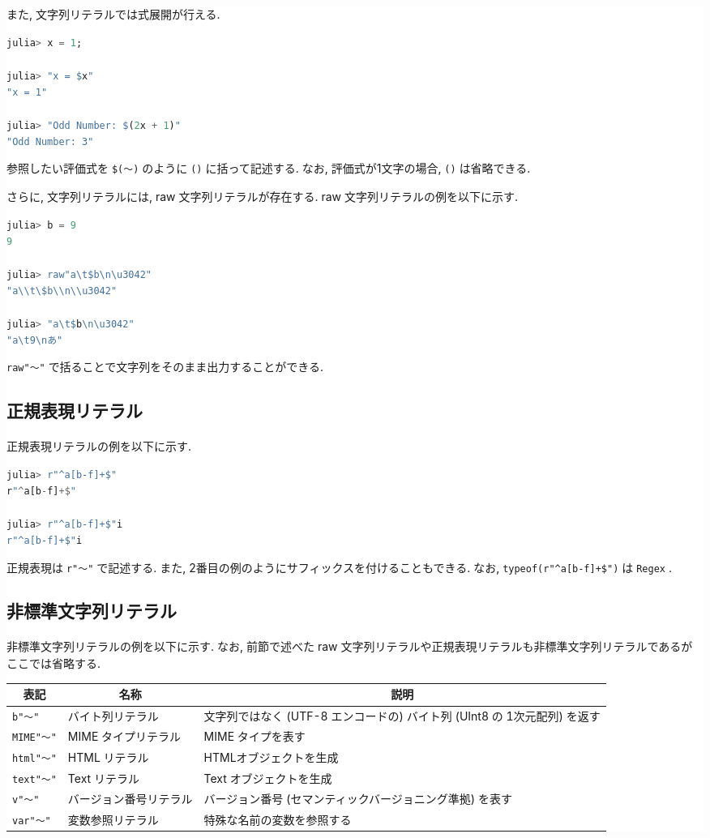 また, 文字列リテラルでは式展開が行える.

```Julia
julia> x = 1;

julia> "x = $x"
"x = 1"

julia> "Odd Number: $(2x + 1)"
"Odd Number: 3"

```

参照したい評価式を `$(～)` のように `()` に括って記述する. なお, 評価式が1文字の場合, `()` は省略できる.

さらに, 文字列リテラルには, raw 文字列リテラルが存在する. raw 文字列リテラルの例を以下に示す.

```Julia
julia> b = 9
9

julia> raw"a\t$b\n\u3042"
"a\\t\$b\\n\\u3042"

julia> "a\t$b\n\u3042"
"a\t9\nあ"

```

`raw"～"` で括ることで文字列をそのまま出力することができる.

## 正規表現リテラル

正規表現リテラルの例を以下に示す.

```Julia
julia> r"^a[b-f]+$"
r"^a[b-f]+$"

julia> r"^a[b-f]+$"i
r"^a[b-f]+$"i

```

正規表現は `r"～"` で記述する. また, 2番目の例のようにサフィックスを付けることもできる. なお, `typeof(r"^a[b-f]+$")` は `Regex` .

## 非標準文字列リテラル

非標準文字列リテラルの例を以下に示す. なお, 前節で述べた raw 文字列リテラルや正規表現リテラルも非標準文字列リテラルであるがここでは省略する.

|表記|名称|説明|
|---|---|---|
|`b"～"`|バイト列リテラル|文字列ではなく (UTF-8 エンコードの) バイト列 (UInt8 の 1次元配列) を返す|
|`MIME"～"`|MIME タイプリテラル|MIME タイプを表す|
|`html"～"`|HTML リテラル|HTMLオブジェクトを生成|
|`text"～"`|Text リテラル|Text オブジェクトを生成|
|`v"～"`|バージョン番号リテラル|バージョン番号 (セマンティックバージョニング準拠) を表す|
|`var"～"`|変数参照リテラル|特殊な名前の変数を参照する|
